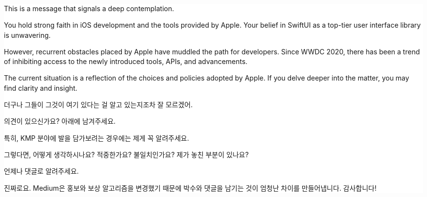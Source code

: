 <script>
     (adsbygoogle = window.adsbygoogle || []).push({});
</script>

This is a message that signals a deep contemplation.

You hold strong faith in iOS development and the tools provided by Apple. Your belief in SwiftUI as a top-tier user interface library is unwavering.

However, recurrent obstacles placed by Apple have muddled the path for developers. Since WWDC 2020, there has been a trend of inhibiting access to the newly introduced tools, APIs, and advancements.

The current situation is a reflection of the choices and policies adopted by Apple. If you delve deeper into the matter, you may find clarity and insight.



<ins class="adsbygoogle"
     style="display:block"
     data-ad-client="ca-pub-4877378276818686"
     data-ad-slot="1107185301"
     data-ad-format="auto"
     data-full-width-responsive="true"></ins>

<script>
     (adsbygoogle = window.adsbygoogle || []).push({});
</script>

더구나 그들이 그것이 여기 있다는 걸 알고 있는지조차 잘 모르겠어.

의견이 있으신가요? 아래에 남겨주세요.

특히, KMP 분야에 발을 담가보려는 경우에는 제게 꼭 알려주세요.

그렇다면, 어떻게 생각하시나요? 적중한가요? 불일치인가요? 제가 놓친 부분이 있나요?



<ins class="adsbygoogle"
     style="display:block"
     data-ad-client="ca-pub-4877378276818686"
     data-ad-slot="1107185301"
     data-ad-format="auto"
     data-full-width-responsive="true"></ins>

<script>
     (adsbygoogle = window.adsbygoogle || []).push({});
</script>

언제나 댓글로 알려주세요.

진짜로요. Medium은 홍보와 보상 알고리즘을 변경했기 때문에 박수와 댓글을 남기는 것이 엄청난 차이를 만들어냅니다. 감사합니다!
